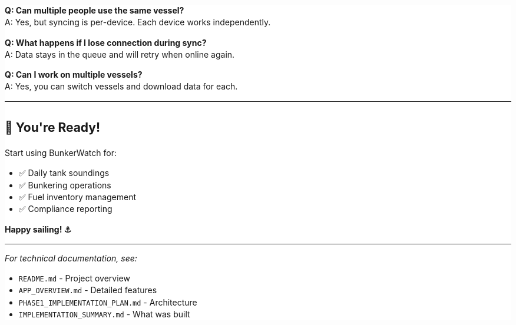 **Q: Can multiple people use the same vessel?**  
A: Yes, but syncing is per-device. Each device works independently.

**Q: What happens if I lose connection during sync?**  
A: Data stays in the queue and will retry when online again.

**Q: Can I work on multiple vessels?**  
A: Yes, you can switch vessels and download data for each.

---

## 🎉 You're Ready!

Start using BunkerWatch for:
- ✅ Daily tank soundings
- ✅ Bunkering operations
- ✅ Fuel inventory management
- ✅ Compliance reporting

**Happy sailing! ⚓**

---

*For technical documentation, see:*
- `README.md` - Project overview
- `APP_OVERVIEW.md` - Detailed features
- `PHASE1_IMPLEMENTATION_PLAN.md` - Architecture
- `IMPLEMENTATION_SUMMARY.md` - What was built

